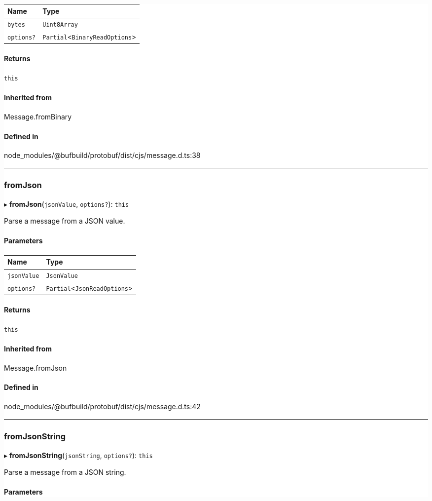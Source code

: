 | Name | Type |
| :------ | :------ |
| `bytes` | `Uint8Array` |
| `options?` | `Partial`\<`BinaryReadOptions`\> |

#### Returns

`this`

#### Inherited from

Message.fromBinary

#### Defined in

node_modules/@bufbuild/protobuf/dist/cjs/message.d.ts:38

___

### fromJson

▸ **fromJson**(`jsonValue`, `options?`): `this`

Parse a message from a JSON value.

#### Parameters

| Name | Type |
| :------ | :------ |
| `jsonValue` | `JsonValue` |
| `options?` | `Partial`\<`JsonReadOptions`\> |

#### Returns

`this`

#### Inherited from

Message.fromJson

#### Defined in

node_modules/@bufbuild/protobuf/dist/cjs/message.d.ts:42

___

### fromJsonString

▸ **fromJsonString**(`jsonString`, `options?`): `this`

Parse a message from a JSON string.

#### Parameters
